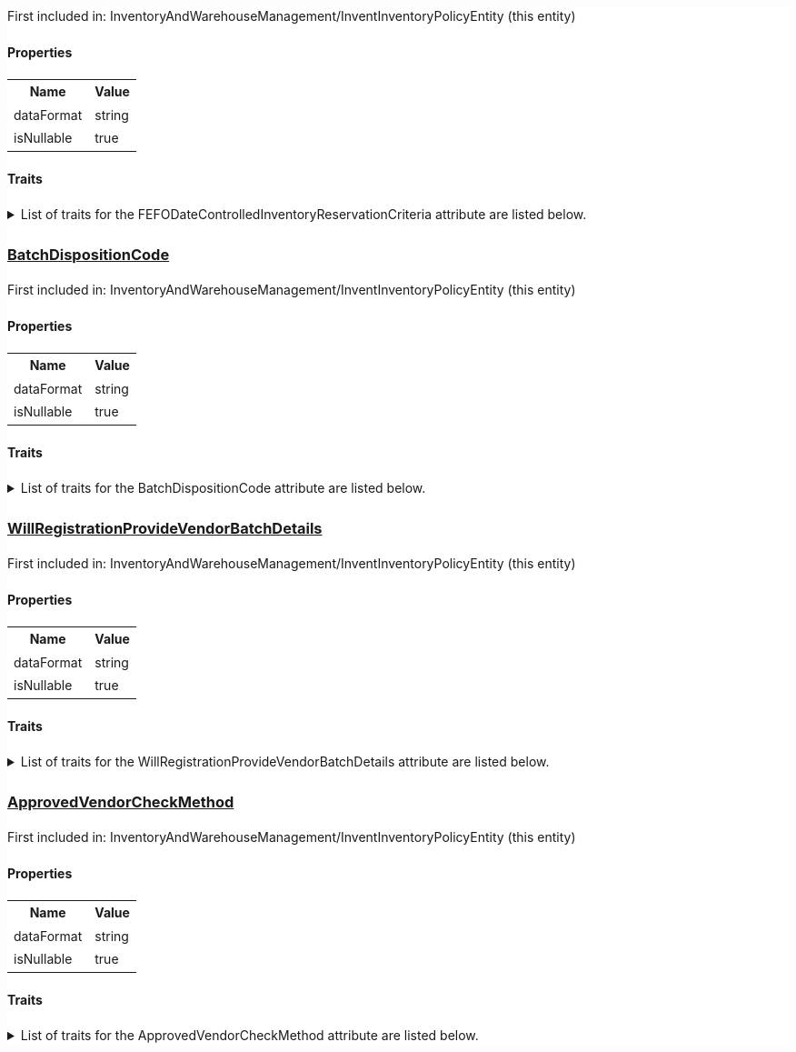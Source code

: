 First included in: InventoryAndWarehouseManagement/InventInventoryPolicyEntity (this entity)  

#### Properties

<table><tr><th>Name</th><th>Value</th></tr><tr><td>dataFormat</td><td>string</td></tr><tr><td>isNullable</td><td>true</td></tr></table>

#### Traits

<details><summary>List of traits for the FEFODateControlledInventoryReservationCriteria attribute are listed below.</summary></details>

### <a href=#BatchDispositionCode name="BatchDispositionCode">BatchDispositionCode</a>

First included in: InventoryAndWarehouseManagement/InventInventoryPolicyEntity (this entity)  

#### Properties

<table><tr><th>Name</th><th>Value</th></tr><tr><td>dataFormat</td><td>string</td></tr><tr><td>isNullable</td><td>true</td></tr></table>

#### Traits

<details><summary>List of traits for the BatchDispositionCode attribute are listed below.</summary></details>

### <a href=#WillRegistrationProvideVendorBatchDetails name="WillRegistrationProvideVendorBatchDetails">WillRegistrationProvideVendorBatchDetails</a>

First included in: InventoryAndWarehouseManagement/InventInventoryPolicyEntity (this entity)  

#### Properties

<table><tr><th>Name</th><th>Value</th></tr><tr><td>dataFormat</td><td>string</td></tr><tr><td>isNullable</td><td>true</td></tr></table>

#### Traits

<details><summary>List of traits for the WillRegistrationProvideVendorBatchDetails attribute are listed below.</summary></details>

### <a href=#ApprovedVendorCheckMethod name="ApprovedVendorCheckMethod">ApprovedVendorCheckMethod</a>

First included in: InventoryAndWarehouseManagement/InventInventoryPolicyEntity (this entity)  

#### Properties

<table><tr><th>Name</th><th>Value</th></tr><tr><td>dataFormat</td><td>string</td></tr><tr><td>isNullable</td><td>true</td></tr></table>

#### Traits

<details><summary>List of traits for the ApprovedVendorCheckMethod attribute are listed below.</summary></details>
